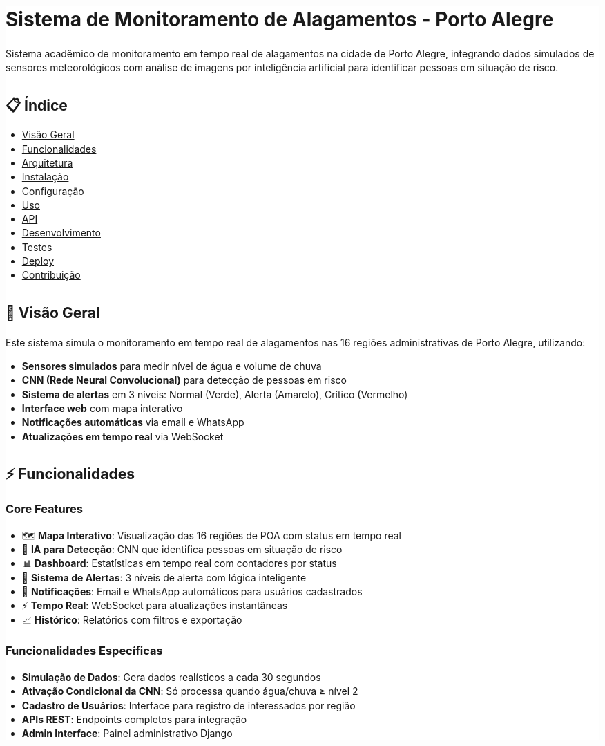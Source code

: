 # Sistema de Monitoramento de Alagamentos - Porto Alegre

Sistema acadêmico de monitoramento em tempo real de alagamentos na cidade de Porto Alegre, integrando dados simulados de sensores meteorológicos com análise de imagens por inteligência artificial para identificar pessoas em situação de risco.

## 📋 Índice

- [Visão Geral](#visão-geral)
- [Funcionalidades](#funcionalidades)
- [Arquitetura](#arquitetura)
- [Instalação](#instalação)
- [Configuração](#configuração)
- [Uso](#uso)
- [API](#api)
- [Desenvolvimento](#desenvolvimento)
- [Testes](#testes)
- [Deploy](#deploy)
- [Contribuição](#contribuição)

## 🎯 Visão Geral

Este sistema simula o monitoramento em tempo real de alagamentos nas 16 regiões administrativas de Porto Alegre, utilizando:

- **Sensores simulados** para medir nível de água e volume de chuva
- **CNN (Rede Neural Convolucional)** para detecção de pessoas em risco
- **Sistema de alertas** em 3 níveis: Normal (Verde), Alerta (Amarelo), Crítico (Vermelho)
- **Interface web** com mapa interativo
- **Notificações automáticas** via email e WhatsApp
- **Atualizações em tempo real** via WebSocket

## ⚡ Funcionalidades

### Core Features
- 🗺️ **Mapa Interativo**: Visualização das 16 regiões de POA com status em tempo real
- 🤖 **IA para Detecção**: CNN que identifica pessoas em situação de risco
- 📊 **Dashboard**: Estatísticas em tempo real com contadores por status
- 🚨 **Sistema de Alertas**: 3 níveis de alerta com lógica inteligente
- 📱 **Notificações**: Email e WhatsApp automáticos para usuários cadastrados
- ⚡ **Tempo Real**: WebSocket para atualizações instantâneas
- 📈 **Histórico**: Relatórios com filtros e exportação

### Funcionalidades Específicas
- **Simulação de Dados**: Gera dados realísticos a cada 30 segundos
- **Ativação Condicional da CNN**: Só processa quando água/chuva ≥ nível 2
- **Cadastro de Usuários**: Interface para registro de interessados por região
- **APIs REST**: Endpoints completos para integração
- **Admin Interface**: Painel administrativo Django
